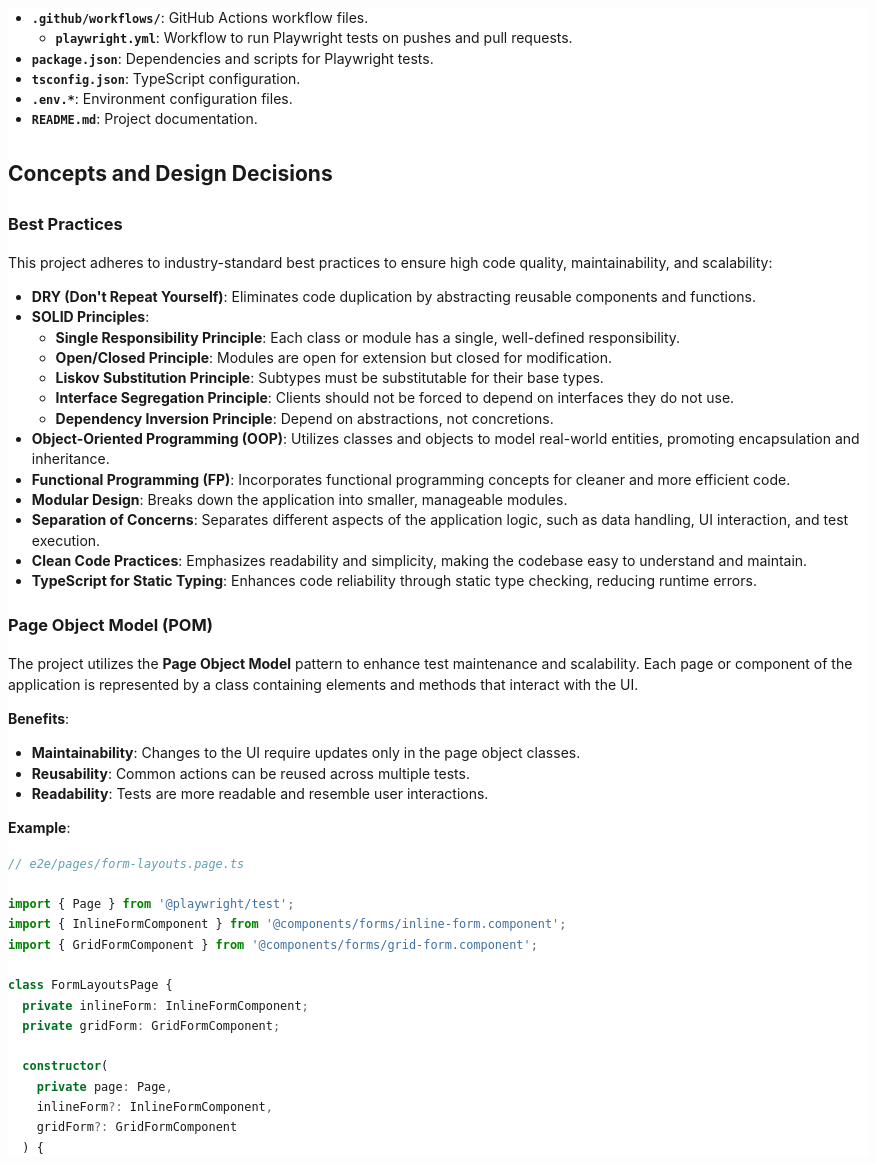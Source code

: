 - **`.github/workflows/`**: GitHub Actions workflow files.
  - **`playwright.yml`**: Workflow to run Playwright tests on pushes and pull requests.
- **`package.json`**: Dependencies and scripts for Playwright tests.
- **`tsconfig.json`**: TypeScript configuration.
- **`.env.*`**: Environment configuration files.
- **`README.md`**: Project documentation.

## Concepts and Design Decisions

### Best Practices

This project adheres to industry-standard best practices to ensure high code quality, maintainability, and scalability:

- **DRY (Don't Repeat Yourself)**: Eliminates code duplication by abstracting reusable components and functions.
- **SOLID Principles**:
  - **Single Responsibility Principle**: Each class or module has a single, well-defined responsibility.
  - **Open/Closed Principle**: Modules are open for extension but closed for modification.
  - **Liskov Substitution Principle**: Subtypes must be substitutable for their base types.
  - **Interface Segregation Principle**: Clients should not be forced to depend on interfaces they do not use.
  - **Dependency Inversion Principle**: Depend on abstractions, not concretions.
- **Object-Oriented Programming (OOP)**: Utilizes classes and objects to model real-world entities, promoting encapsulation and inheritance.
- **Functional Programming (FP)**: Incorporates functional programming concepts for cleaner and more efficient code.
- **Modular Design**: Breaks down the application into smaller, manageable modules.
- **Separation of Concerns**: Separates different aspects of the application logic, such as data handling, UI interaction, and test execution.
- **Clean Code Practices**: Emphasizes readability and simplicity, making the codebase easy to understand and maintain.
- **TypeScript for Static Typing**: Enhances code reliability through static type checking, reducing runtime errors.

### Page Object Model (POM)

The project utilizes the **Page Object Model** pattern to enhance test maintenance and scalability. Each page or component of the application is represented by a class containing elements and methods that interact with the UI.

**Benefits**:

- **Maintainability**: Changes to the UI require updates only in the page object classes.
- **Reusability**: Common actions can be reused across multiple tests.
- **Readability**: Tests are more readable and resemble user interactions.

**Example**:

```typescript
// e2e/pages/form-layouts.page.ts

import { Page } from '@playwright/test';
import { InlineFormComponent } from '@components/forms/inline-form.component';
import { GridFormComponent } from '@components/forms/grid-form.component';

class FormLayoutsPage {
  private inlineForm: InlineFormComponent;
  private gridForm: GridFormComponent;

  constructor(
    private page: Page,
    inlineForm?: InlineFormComponent,
    gridForm?: GridFormComponent
  ) {
```